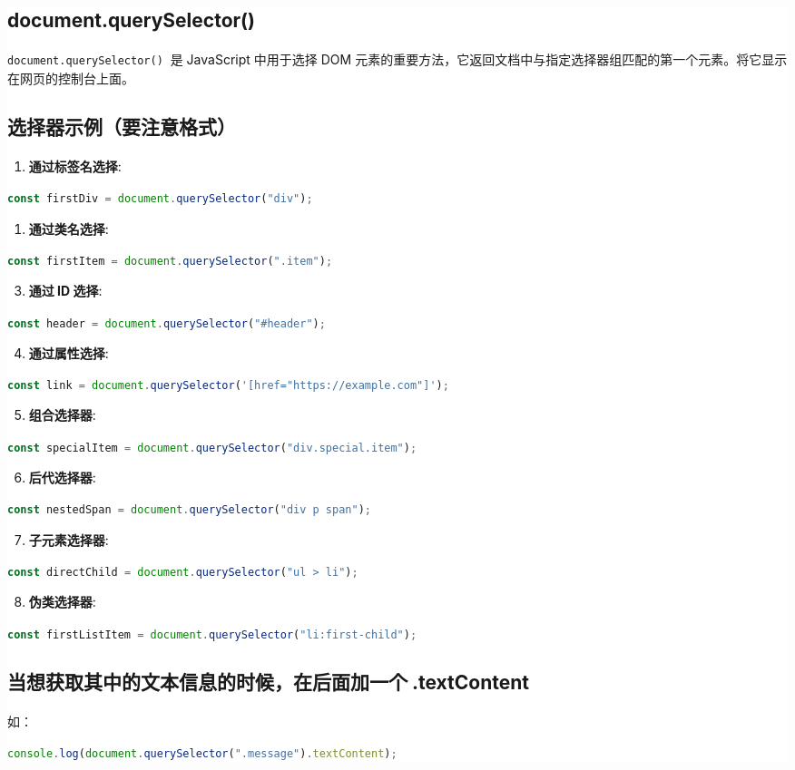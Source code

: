 ## document.querySelector()

`document.querySelector()`  是 JavaScript 中用于选择 DOM 元素的重要方法，它返回文档中与指定选择器组匹配的第一个元素。将它显示在网页的控制台上面。

## 选择器示例（要注意格式）

1. ​**通过标签名选择**:

```javascript
const firstDiv = document.querySelector("div");
```

1. ​**通过类名选择**:

```javascript
const firstItem = document.querySelector(".item");
```

3. ​**通过 ID 选择**:

```javascript
const header = document.querySelector("#header");
```

4. ​**通过属性选择**:

```javascript
const link = document.querySelector('[href="https://example.com"]');
```

5. ​**组合选择器**:

```javascript
const specialItem = document.querySelector("div.special.item");
```

6. ​**后代选择器**:

```javascript
const nestedSpan = document.querySelector("div p span");
```

7. ​**子元素选择器**:

```javascript
const directChild = document.querySelector("ul > li");
```

8. ​**伪类选择器**:

```javascript
const firstListItem = document.querySelector("li:first-child");
```

## 当想获取其中的文本信息的时候，在后面加一个 .textContent

如：

```javascript
console.log(document.querySelector(".message").textContent);
```
